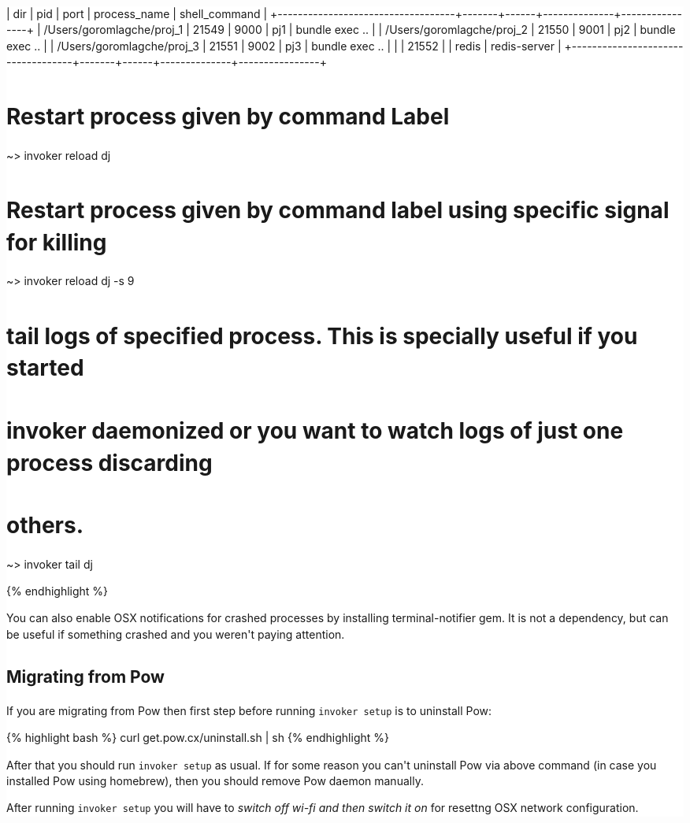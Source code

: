  | dir                               | pid   | port | process_name | shell_command  |
 +-----------------------------------+-------+------+--------------+----------------+
 | /Users/goromlagche/proj_1         | 21549 | 9000 | pj1          | bundle exec .. |
 | /Users/goromlagche/proj_2         | 21550 | 9001 | pj2          | bundle exec .. |
 | /Users/goromlagche/proj_3         | 21551 | 9002 | pj3          | bundle exec .. |
 |                                   | 21552 |      | redis        | redis-server   |
 +-----------------------------------+-------+------+--------------+----------------+

# Restart process given by command Label
~> invoker reload dj

# Restart process given by command label using specific signal for killing
~> invoker reload dj -s 9

# tail logs of specified process. This is specially useful if you started
# invoker daemonized or you want to watch logs of just one process discarding
# others.
~> invoker tail dj

{% endhighlight %}

You can also enable OSX notifications for crashed processes by installing terminal-notifier gem. It is not a
dependency, but can be useful if something crashed and you weren't paying attention.

<a name="pow"></a>
## Migrating from Pow

If you are migrating from Pow then first step before running `invoker setup` is to uninstall Pow:

{% highlight bash %}
curl get.pow.cx/uninstall.sh | sh
{% endhighlight %}

After that you should run `invoker setup`
as usual. If for some reason you can't uninstall Pow via above
command (in case you installed Pow using homebrew), then you
should remove Pow daemon manually.

After running `invoker setup` you will
have to <em>switch off wi-fi and then switch it on </em> for
resettng OSX network configuration.
